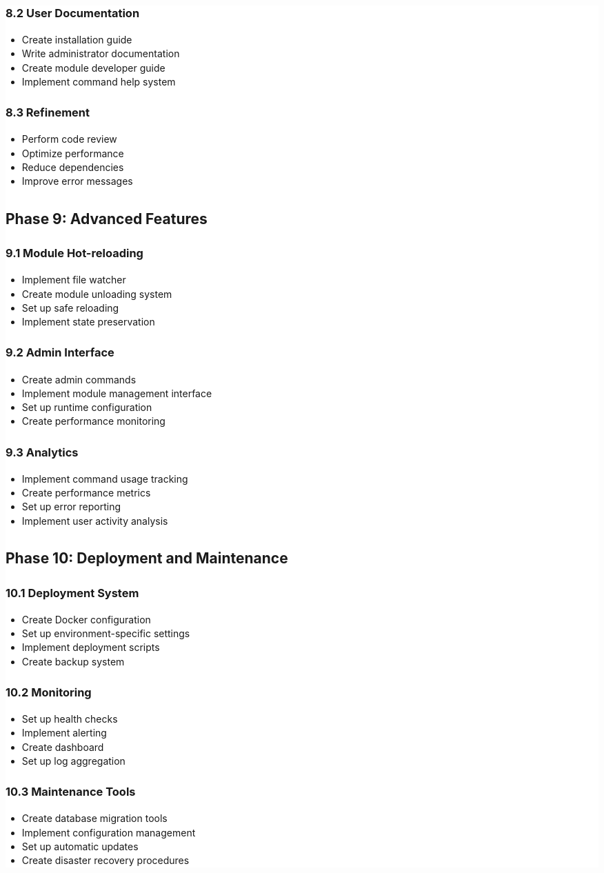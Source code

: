 ### 8.2 User Documentation
- Create installation guide
- Write administrator documentation
- Create module developer guide
- Implement command help system

### 8.3 Refinement
- Perform code review
- Optimize performance
- Reduce dependencies
- Improve error messages

## Phase 9: Advanced Features

### 9.1 Module Hot-reloading
- Implement file watcher
- Create module unloading system
- Set up safe reloading
- Implement state preservation

### 9.2 Admin Interface
- Create admin commands
- Implement module management interface
- Set up runtime configuration
- Create performance monitoring

### 9.3 Analytics
- Implement command usage tracking
- Create performance metrics
- Set up error reporting
- Implement user activity analysis

## Phase 10: Deployment and Maintenance

### 10.1 Deployment System
- Create Docker configuration
- Set up environment-specific settings
- Implement deployment scripts
- Create backup system

### 10.2 Monitoring
- Set up health checks
- Implement alerting
- Create dashboard
- Set up log aggregation

### 10.3 Maintenance Tools
- Create database migration tools
- Implement configuration management
- Set up automatic updates
- Create disaster recovery procedures
